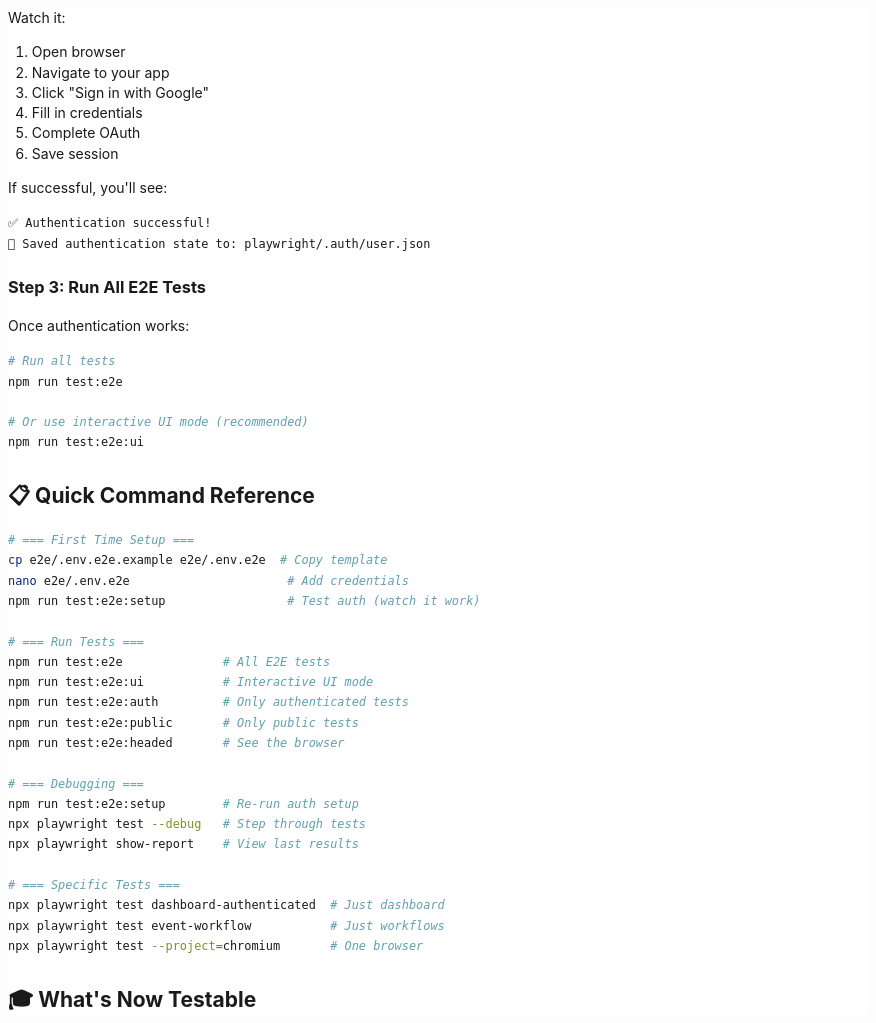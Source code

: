 Watch it:
1. Open browser
2. Navigate to your app
3. Click "Sign in with Google"
4. Fill in credentials
5. Complete OAuth
6. Save session

If successful, you'll see:
```
✅ Authentication successful!
💾 Saved authentication state to: playwright/.auth/user.json
```

### Step 3: Run All E2E Tests

Once authentication works:

```bash
# Run all tests
npm run test:e2e

# Or use interactive UI mode (recommended)
npm run test:e2e:ui
```

## 📋 Quick Command Reference

```bash
# === First Time Setup ===
cp e2e/.env.e2e.example e2e/.env.e2e  # Copy template
nano e2e/.env.e2e                      # Add credentials
npm run test:e2e:setup                 # Test auth (watch it work)

# === Run Tests ===
npm run test:e2e              # All E2E tests
npm run test:e2e:ui           # Interactive UI mode
npm run test:e2e:auth         # Only authenticated tests
npm run test:e2e:public       # Only public tests
npm run test:e2e:headed       # See the browser

# === Debugging ===
npm run test:e2e:setup        # Re-run auth setup
npx playwright test --debug   # Step through tests
npx playwright show-report    # View last results

# === Specific Tests ===
npx playwright test dashboard-authenticated  # Just dashboard
npx playwright test event-workflow           # Just workflows
npx playwright test --project=chromium       # One browser
```

## 🎓 What's Now Testable
